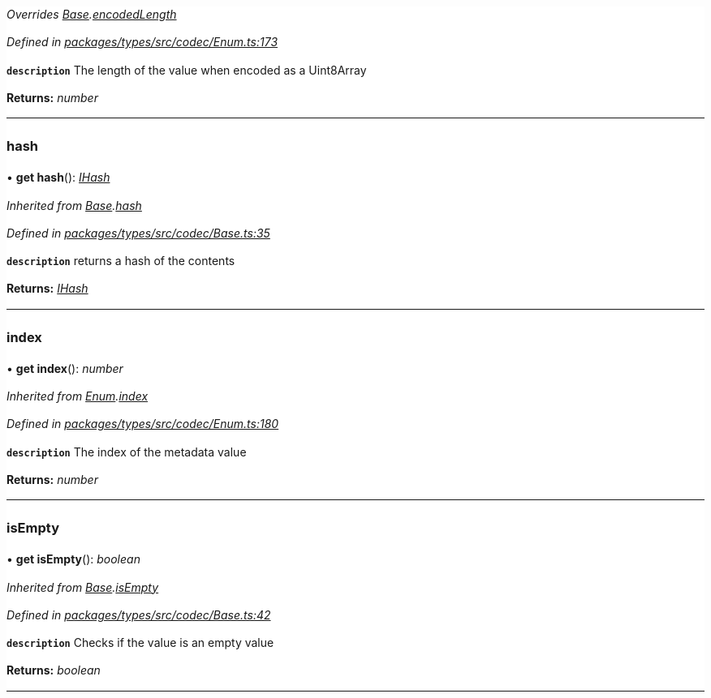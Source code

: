 *Overrides [Base](../classes/_codec_base_.base.md).[encodedLength](../classes/_codec_base_.base.md#encodedlength)*

*Defined in [packages/types/src/codec/Enum.ts:173](https://github.com/polkadot-js/api/blob/7b9a11ac25/packages/types/src/codec/Enum.ts#L173)*

**`description`** The length of the value when encoded as a Uint8Array

**Returns:** *number*

___

###  hash

• **get hash**(): *[IHash](_types_.ihash.md)*

*Inherited from [Base](../classes/_codec_base_.base.md).[hash](../classes/_codec_base_.base.md#hash)*

*Defined in [packages/types/src/codec/Base.ts:35](https://github.com/polkadot-js/api/blob/7b9a11ac25/packages/types/src/codec/Base.ts#L35)*

**`description`** returns a hash of the contents

**Returns:** *[IHash](_types_.ihash.md)*

___

###  index

• **get index**(): *number*

*Inherited from [Enum](../classes/_codec_enum_.enum.md).[index](../classes/_codec_enum_.enum.md#index)*

*Defined in [packages/types/src/codec/Enum.ts:180](https://github.com/polkadot-js/api/blob/7b9a11ac25/packages/types/src/codec/Enum.ts#L180)*

**`description`** The index of the metadata value

**Returns:** *number*

___

###  isEmpty

• **get isEmpty**(): *boolean*

*Inherited from [Base](../classes/_codec_base_.base.md).[isEmpty](../classes/_codec_base_.base.md#isempty)*

*Defined in [packages/types/src/codec/Base.ts:42](https://github.com/polkadot-js/api/blob/7b9a11ac25/packages/types/src/codec/Base.ts#L42)*

**`description`** Checks if the value is an empty value

**Returns:** *boolean*

___
